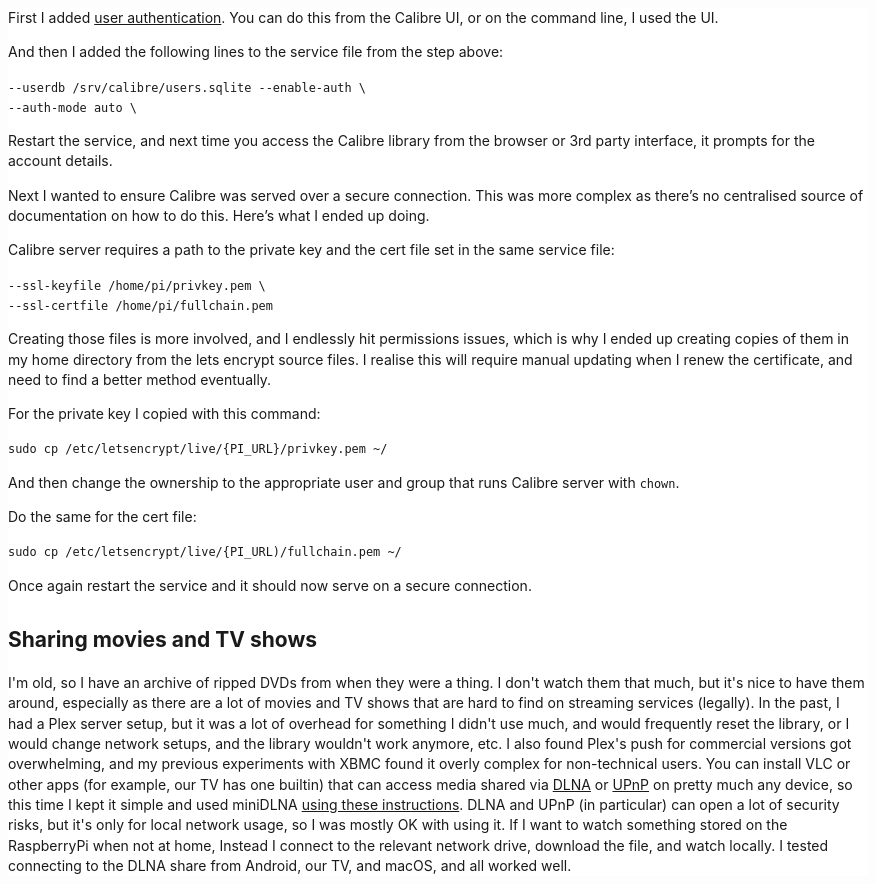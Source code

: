 First I added [user authentication](https://manual.calibre-ebook.com/server.html#id9). You can do this from the Calibre UI, or on the command line, I used the UI.

And then I added the following lines to the service file from the step above:

```shell
--userdb /srv/calibre/users.sqlite --enable-auth \
--auth-mode auto \
```

Restart the service, and next time you access the Calibre library from the browser or 3rd party interface, it prompts for the account details.

Next I wanted to ensure Calibre was served over a secure connection. This was more complex as there’s no centralised source of documentation on how to do this. Here’s what I ended up doing.

Calibre server requires a path to the private key and the cert file set in the same service file:

```shell
--ssl-keyfile /home/pi/privkey.pem \
--ssl-certfile /home/pi/fullchain.pem
```

Creating those files is more involved, and I endlessly hit permissions issues, which is why I ended up creating copies of them in my home directory from the lets encrypt source files. I realise this will require manual updating when I renew the certificate, and need to find a better method eventually.

For the private key I copied with this command:

```shell
sudo cp /etc/letsencrypt/live/{PI_URL}/privkey.pem ~/
```

And then change the ownership to the appropriate user and group that runs Calibre server with `chown`.

Do the same for the cert file:

```shell
sudo cp /etc/letsencrypt/live/{PI_URL)/fullchain.pem ~/
```

Once again restart the service and it should now serve on a secure connection.

## Sharing movies and TV shows

I'm old, so I have an archive of ripped DVDs from when they were a thing. I don't watch them that much, but it's nice to have them around, especially as there are a lot of movies and TV shows that are hard to find on streaming services (legally). In the past, I had a Plex server setup, but it was a lot of overhead for something I didn't use much, and would frequently reset the library, or I would change network setups, and the library wouldn't work anymore, etc. I also found Plex's push for commercial versions got overwhelming, and my previous experiments with XBMC found it overly complex for non-technical users. You can install VLC or other apps (for example, our TV has one builtin) that can access media shared via [DLNA](https://www.lifewire.com/what-is-dlna-1847363) or [UPnP](https://nordvpn.com/blog/what-is-upnp/) on pretty much any device, so this time I kept it simple and used miniDLNA [using these instructions](https://pimylifeup.com/raspberrypi-minidlna/). DLNA and UPnP (in particular) can open a lot of security risks, but it's only for local network usage, so I was mostly OK with using it. If I want to watch something stored on the RaspberryPi when not at home, Instead I connect to the relevant network drive, download the file, and watch locally. I tested connecting to the DLNA share from Android, our TV, and macOS, and all worked well.
